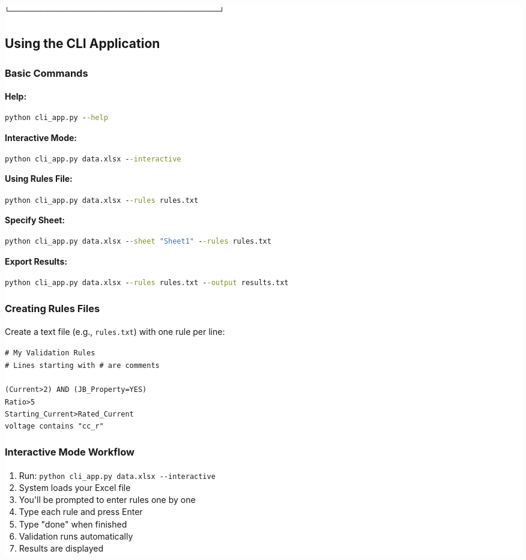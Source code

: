 ```
└─────────────────────────────────────────────────┘
```

## Using the CLI Application

### Basic Commands

**Help:**
```cmd
python cli_app.py --help
```

**Interactive Mode:**
```cmd
python cli_app.py data.xlsx --interactive
```

**Using Rules File:**
```cmd
python cli_app.py data.xlsx --rules rules.txt
```

**Specify Sheet:**
```cmd
python cli_app.py data.xlsx --sheet "Sheet1" --rules rules.txt
```

**Export Results:**
```cmd
python cli_app.py data.xlsx --rules rules.txt --output results.txt
```

### Creating Rules Files

Create a text file (e.g., `rules.txt`) with one rule per line:

```text
# My Validation Rules
# Lines starting with # are comments

(Current>2) AND (JB_Property=YES)
Ratio>5
Starting_Current>Rated_Current
voltage contains "cc_r"
```

### Interactive Mode Workflow

1. Run: `python cli_app.py data.xlsx --interactive`
2. System loads your Excel file
3. You'll be prompted to enter rules one by one
4. Type each rule and press Enter
5. Type "done" when finished
6. Validation runs automatically
7. Results are displayed

